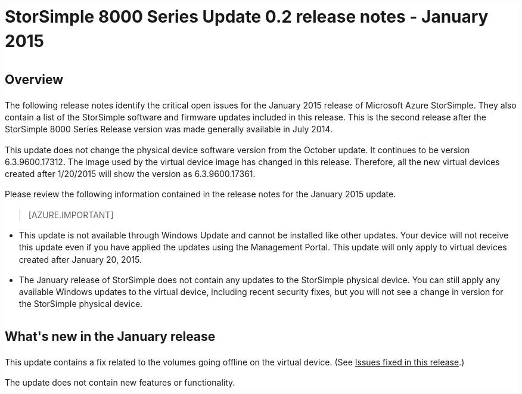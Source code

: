 <properties 
    pageTitle="StorSimple 8000 Series Update 0.2 release notes - January 2015"
    description="Describes the new features, issues, and workarounds for the January 2015 Microsoft Azure StorSimple release."
    services="storsimple"
    documentationCenter="NA"
    authors="SharS"
    manager="adinah"
    editor="tysonn" />
 <tags 
    ms.service="storsimple"
    ms.devlang="NA"
    ms.topic="article"
    ms.tgt_pltfrm="NA"
    ms.workload="TBD"
    ms.date="06/02/2015"
    ms.author="v-sharos" />


# StorSimple 8000 Series Update 0.2 release notes - January 2015

## Overview

The following release notes identify the critical open issues for the January 2015 release of Microsoft Azure StorSimple. They also contain a list of the StorSimple software and firmware updates included in this release. This is the second release after the StorSimple 8000 Series Release version was made generally available in July 2014.
  
This update does not change the physical device software version from the October update. It continues to be version 6.3.9600.17312. The image used by the virtual device image has changed in this release. Therefore, all the new virtual devices created after 1/20/2015 will show the version as 6.3.9600.17361.  

Please review the following information contained in the release notes for the January 2015 update.

> [AZURE.IMPORTANT]  

- This update is not available through Windows Update and cannot be installed like other updates. Your device will not receive this update even if you have applied the updates using the Management Portal. This update will only apply to virtual devices created after January 20, 2015. 
 
- The January release of StorSimple does not contain any updates to the StorSimple physical device. You can still apply any available Windows updates to the virtual device, including recent security fixes, but you will not see a change in version for the StorSimple physical device.

## What's new in the January release

This update contains a fix related to the volumes going offline on the virtual device. (See [Issues fixed in this release](#issues-fixed-in-the-january-release).)  

The update does not contain new features or functionality.  
